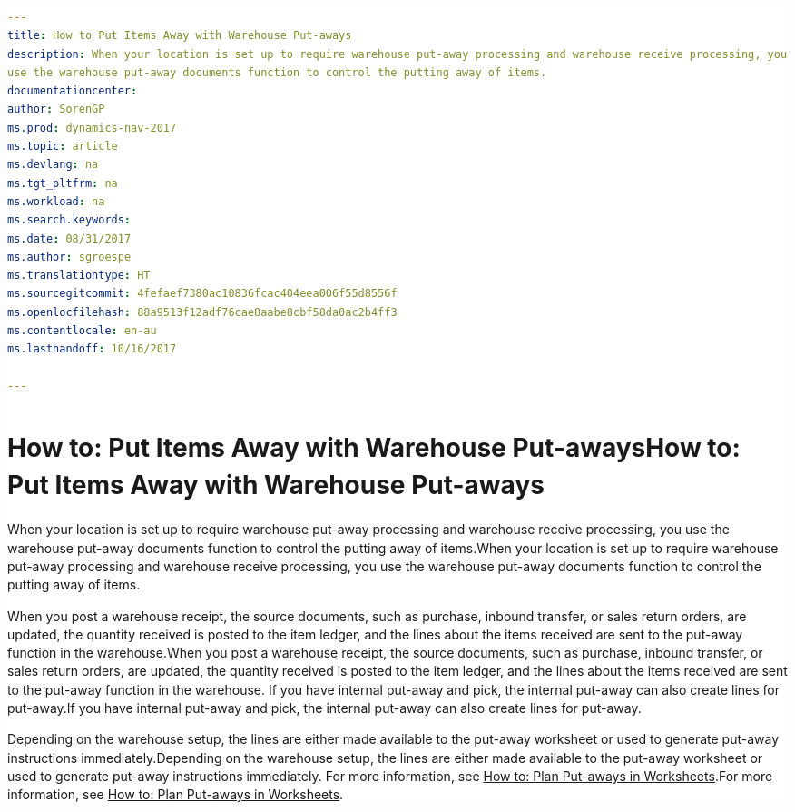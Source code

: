```yaml
---
title: How to Put Items Away with Warehouse Put-aways
description: When your location is set up to require warehouse put-away processing and warehouse receive processing, you use the warehouse put-away documents function to control the putting away of items.
documentationcenter: 
author: SorenGP
ms.prod: dynamics-nav-2017
ms.topic: article
ms.devlang: na
ms.tgt_pltfrm: na
ms.workload: na
ms.search.keywords: 
ms.date: 08/31/2017
ms.author: sgroespe
ms.translationtype: HT
ms.sourcegitcommit: 4fefaef7380ac10836fcac404eea006f55d8556f
ms.openlocfilehash: 88a9513f12adf76cae8aabe8cbf58da0ac2b4ff3
ms.contentlocale: en-au
ms.lasthandoff: 10/16/2017

---
```

# <a name="how-to-put-items-away-with-warehouse-put-aways"></a><span data-ttu-id="65654-103">How to: Put Items Away with Warehouse Put-aways</span><span class="sxs-lookup"><span data-stu-id="65654-103">How to: Put Items Away with Warehouse Put-aways</span></span>
<span data-ttu-id="65654-104">When your location is set up to require warehouse put-away processing and warehouse receive processing, you use the warehouse put-away documents function to control the putting away of items.</span><span class="sxs-lookup"><span data-stu-id="65654-104">When your location is set up to require warehouse put-away processing and warehouse receive processing, you use the warehouse put-away documents function to control the putting away of items.</span></span>  

<span data-ttu-id="65654-105">When you post a warehouse receipt, the source documents, such as purchase, inbound transfer, or sales return orders, are updated, the quantity received is posted to the item ledger, and the lines about the items received are sent to the put-away function in the warehouse.</span><span class="sxs-lookup"><span data-stu-id="65654-105">When you post a warehouse receipt, the source documents, such as purchase, inbound transfer, or sales return orders, are updated, the quantity received is posted to the item ledger, and the lines about the items received are sent to the put-away function in the warehouse.</span></span> <span data-ttu-id="65654-106">If you have internal put-away and pick, the internal put-away can also create lines for put-away.</span><span class="sxs-lookup"><span data-stu-id="65654-106">If you have internal put-away and pick, the internal put-away can also create lines for put-away.</span></span>  

<span data-ttu-id="65654-107">Depending on the warehouse setup, the lines are either made available to the put-away worksheet or used to generate put-away instructions immediately.</span><span class="sxs-lookup"><span data-stu-id="65654-107">Depending on the warehouse setup, the lines are either made available to the put-away worksheet or used to generate put-away instructions immediately.</span></span> <span data-ttu-id="65654-108">For more information, see [How to: Plan Put-aways in Worksheets](warehouse-how-to-plan-put-aways-in-worksheets.md).</span><span class="sxs-lookup"><span data-stu-id="65654-108">For more information, see [How to: Plan Put-aways in Worksheets](warehouse-how-to-plan-put-aways-in-worksheets.md).</span></span>  
